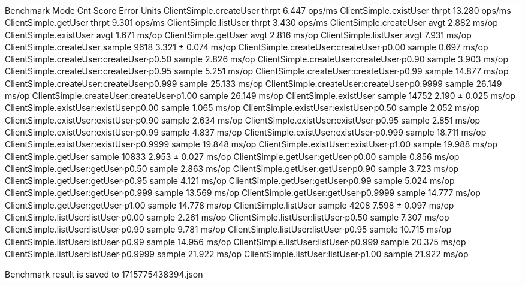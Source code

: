Benchmark                                     Mode    Cnt   Score   Error   Units
ClientSimple.createUser                      thrpt          6.447          ops/ms
ClientSimple.existUser                       thrpt         13.280          ops/ms
ClientSimple.getUser                         thrpt          9.301          ops/ms
ClientSimple.listUser                        thrpt          3.430          ops/ms
ClientSimple.createUser                       avgt          2.882           ms/op
ClientSimple.existUser                        avgt          1.671           ms/op
ClientSimple.getUser                          avgt          2.816           ms/op
ClientSimple.listUser                         avgt          7.931           ms/op
ClientSimple.createUser                     sample   9618   3.321 ± 0.074   ms/op
ClientSimple.createUser:createUser·p0.00    sample          0.697           ms/op
ClientSimple.createUser:createUser·p0.50    sample          2.826           ms/op
ClientSimple.createUser:createUser·p0.90    sample          3.903           ms/op
ClientSimple.createUser:createUser·p0.95    sample          5.251           ms/op
ClientSimple.createUser:createUser·p0.99    sample         14.877           ms/op
ClientSimple.createUser:createUser·p0.999   sample         25.133           ms/op
ClientSimple.createUser:createUser·p0.9999  sample         26.149           ms/op
ClientSimple.createUser:createUser·p1.00    sample         26.149           ms/op
ClientSimple.existUser                      sample  14752   2.190 ± 0.025   ms/op
ClientSimple.existUser:existUser·p0.00      sample          1.065           ms/op
ClientSimple.existUser:existUser·p0.50      sample          2.052           ms/op
ClientSimple.existUser:existUser·p0.90      sample          2.634           ms/op
ClientSimple.existUser:existUser·p0.95      sample          2.851           ms/op
ClientSimple.existUser:existUser·p0.99      sample          4.837           ms/op
ClientSimple.existUser:existUser·p0.999     sample         18.711           ms/op
ClientSimple.existUser:existUser·p0.9999    sample         19.848           ms/op
ClientSimple.existUser:existUser·p1.00      sample         19.988           ms/op
ClientSimple.getUser                        sample  10833   2.953 ± 0.027   ms/op
ClientSimple.getUser:getUser·p0.00          sample          0.856           ms/op
ClientSimple.getUser:getUser·p0.50          sample          2.863           ms/op
ClientSimple.getUser:getUser·p0.90          sample          3.723           ms/op
ClientSimple.getUser:getUser·p0.95          sample          4.121           ms/op
ClientSimple.getUser:getUser·p0.99          sample          5.024           ms/op
ClientSimple.getUser:getUser·p0.999         sample         13.569           ms/op
ClientSimple.getUser:getUser·p0.9999        sample         14.777           ms/op
ClientSimple.getUser:getUser·p1.00          sample         14.778           ms/op
ClientSimple.listUser                       sample   4208   7.598 ± 0.097   ms/op
ClientSimple.listUser:listUser·p0.00        sample          2.261           ms/op
ClientSimple.listUser:listUser·p0.50        sample          7.307           ms/op
ClientSimple.listUser:listUser·p0.90        sample          9.781           ms/op
ClientSimple.listUser:listUser·p0.95        sample         10.715           ms/op
ClientSimple.listUser:listUser·p0.99        sample         14.956           ms/op
ClientSimple.listUser:listUser·p0.999       sample         20.375           ms/op
ClientSimple.listUser:listUser·p0.9999      sample         21.922           ms/op
ClientSimple.listUser:listUser·p1.00        sample         21.922           ms/op

Benchmark result is saved to 1715775438394.json
